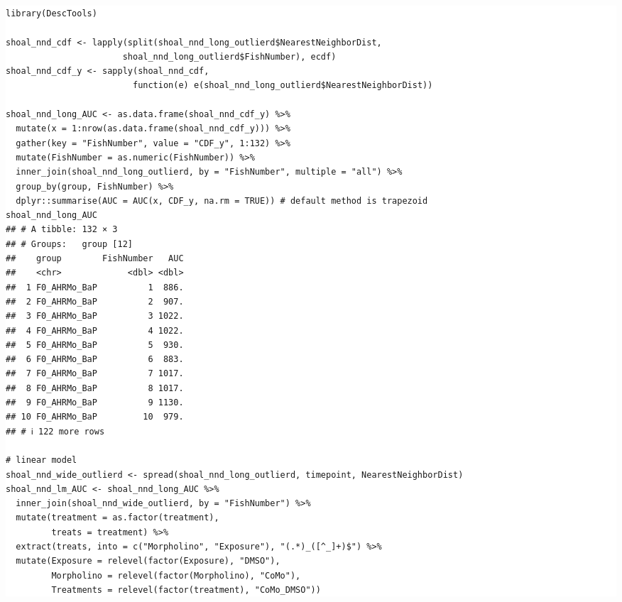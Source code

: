     library(DescTools)

    shoal_nnd_cdf <- lapply(split(shoal_nnd_long_outlierd$NearestNeighborDist, 
                           shoal_nnd_long_outlierd$FishNumber), ecdf)
    shoal_nnd_cdf_y <- sapply(shoal_nnd_cdf, 
                             function(e) e(shoal_nnd_long_outlierd$NearestNeighborDist))

    shoal_nnd_long_AUC <- as.data.frame(shoal_nnd_cdf_y) %>%
      mutate(x = 1:nrow(as.data.frame(shoal_nnd_cdf_y))) %>%
      gather(key = "FishNumber", value = "CDF_y", 1:132) %>%
      mutate(FishNumber = as.numeric(FishNumber)) %>%
      inner_join(shoal_nnd_long_outlierd, by = "FishNumber", multiple = "all") %>%
      group_by(group, FishNumber) %>%
      dplyr::summarise(AUC = AUC(x, CDF_y, na.rm = TRUE)) # default method is trapezoid
    shoal_nnd_long_AUC
    ## # A tibble: 132 × 3
    ## # Groups:   group [12]
    ##    group        FishNumber   AUC
    ##    <chr>             <dbl> <dbl>
    ##  1 F0_AHRMo_BaP          1  886.
    ##  2 F0_AHRMo_BaP          2  907.
    ##  3 F0_AHRMo_BaP          3 1022.
    ##  4 F0_AHRMo_BaP          4 1022.
    ##  5 F0_AHRMo_BaP          5  930.
    ##  6 F0_AHRMo_BaP          6  883.
    ##  7 F0_AHRMo_BaP          7 1017.
    ##  8 F0_AHRMo_BaP          8 1017.
    ##  9 F0_AHRMo_BaP          9 1130.
    ## 10 F0_AHRMo_BaP         10  979.
    ## # ℹ 122 more rows

    # linear model
    shoal_nnd_wide_outlierd <- spread(shoal_nnd_long_outlierd, timepoint, NearestNeighborDist)
    shoal_nnd_lm_AUC <- shoal_nnd_long_AUC %>%
      inner_join(shoal_nnd_wide_outlierd, by = "FishNumber") %>%
      mutate(treatment = as.factor(treatment), 
             treats = treatment) %>%
      extract(treats, into = c("Morpholino", "Exposure"), "(.*)_([^_]+)$") %>%
      mutate(Exposure = relevel(factor(Exposure), "DMSO"),
             Morpholino = relevel(factor(Morpholino), "CoMo"),
             Treatments = relevel(factor(treatment), "CoMo_DMSO"))
